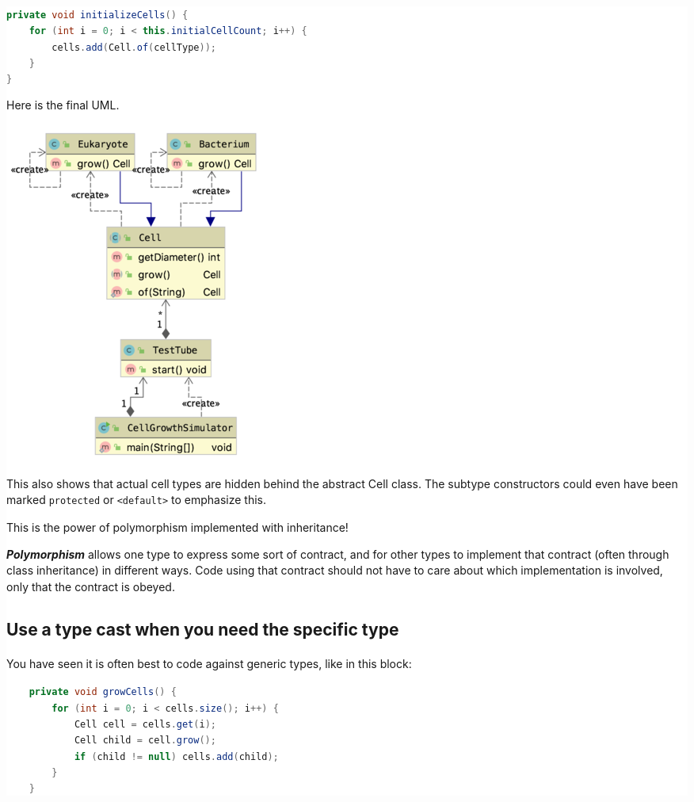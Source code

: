 ```java
private void initializeCells() {
    for (int i = 0; i < this.initialCellCount; i++) {
        cells.add(Cell.of(cellType));
    }
}
```


Here is the final UML. 

![testtube3_final.png](figures/testtube3_final_s.png)

This also shows that actual cell types are hidden behind the abstract Cell class. The subtype constructors could even have been marked `protected` or `<default>` to emphasize this.

This is the power of polymorphism implemented with inheritance!

**_Polymorphism_** allows one type to express some sort of contract, and for other types to implement that contract (often through class inheritance) in different ways. Code using that contract should not have to care about which implementation is involved, only that the contract is obeyed.

## Use a type cast when you need the specific type

You have seen it is often best to code against generic types, like in this block:

```java
    private void growCells() {
        for (int i = 0; i < cells.size(); i++) {
            Cell cell = cells.get(i);
            Cell child = cell.grow();
            if (child != null) cells.add(child);
        }
    }
```
